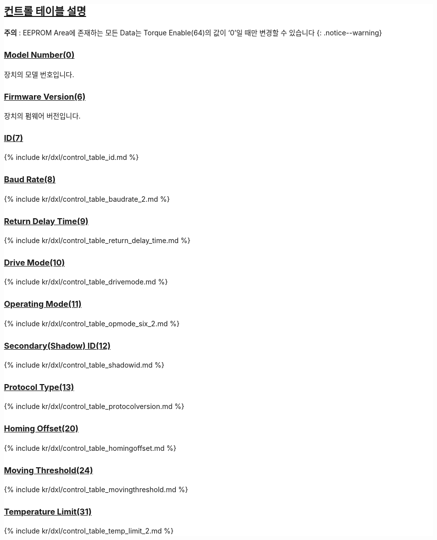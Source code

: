 ## [컨트롤 테이블 설명](#컨트롤-테이블-설명)

**주의** : EEPROM Area에 존재하는 모든 Data는 Torque Enable(64)의 값이 ‘0’일 때만 변경할 수 있습니다
{: .notice--warning}

### <a name="model-number"></a>**[Model Number(0)](#model-number0)**
장치의 모델 번호입니다.

### <a name="firmware-version"></a>**[Firmware Version(6)](#firmware-version6)**
장치의 펌웨어 버전입니다.

### <a name="id"></a>**[ID(7)](#id7)**
{% include kr/dxl/control_table_id.md %}

### <a name="baud-rate"></a>**[Baud Rate(8)](#baud-rate8)**
{% include kr/dxl/control_table_baudrate_2.md %}

### <a name="return-delay-time"></a>**[Return Delay Time(9)](#return-delay-time9)**
{% include kr/dxl/control_table_return_delay_time.md %}

### <a name="drive-mode"></a>**[Drive Mode(10)](#drive-mode10)**
{% include kr/dxl/control_table_drivemode.md %}

### <a name="operating-mode"></a>**[Operating Mode(11)](#operating-mode11)**
{% include kr/dxl/control_table_opmode_six_2.md %}

### <a name="secondary-shadow-id"></a>**[Secondary(Shadow) ID(12)](#secondaryshadow-id-12)**
{% include kr/dxl/control_table_shadowid.md %}

### <a name="protocol-type"></a>**[Protocol Type(13)](#protocol-type13)**
{% include kr/dxl/control_table_protocolversion.md %}

### <a name="homing-offset"></a>**[Homing Offset(20)](#homing-offset20)**
{% include kr/dxl/control_table_homingoffset.md %}

### <a name="moving-threshold"></a>**[Moving Threshold(24)](#moving-threshold24)**
{% include kr/dxl/control_table_movingthreshold.md %}

### <a name="temperature-limit"></a>**[Temperature Limit(31)](#temperature-limit31)**
{% include kr/dxl/control_table_temp_limit_2.md %}
